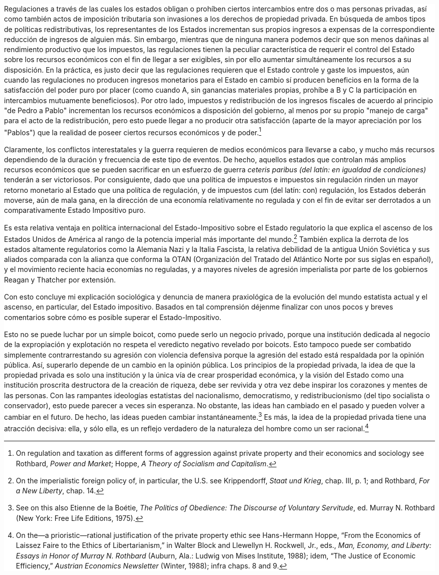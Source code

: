 Regulaciones a través de las cuales los estados obligan o prohíben ciertos intercambios entre dos o mas personas privadas, así como también actos de imposición tributaria son invasiones a los derechos de propiedad privada. En búsqueda de ambos tipos de políticas redistributivas, los representantes de los Estados incrementan sus propios ingresos a expensas de la correspondiente reducción de ingresos de alguien más. Sin embargo, mientras que de ninguna manera podemos decir que son menos dañinas al rendimiento productivo que los impuestos, las regulaciones tienen la peculiar característica de requerir el control del Estado sobre los recursos económicos con el fin de llegar a ser exigibles, sin por ello aumentar simultáneamente los recursos a su disposición. En la práctica, es justo decir que las regulaciones requieren que el Estado controle y gaste los impuestos, aún cuando las regulaciones no producen ingresos monetarios para el Estado en cambio sí producen beneficios en la forma de la satisfacción del poder puro por placer (como cuando A, sin ganancias materiales propias, prohíbe a B y C la participación en intercambios mutuamente beneficiosos). Por otro lado, impuestos y redistribución de los ingresos fiscales de acuerdo al principio "de Pedro a Pablo" incrementan los recursos económicos a disposición del gobierno, al menos por su propio "manejo de carga" para el acto de la redistribución, pero esto puede llegar a no producir otra satisfacción (aparte de la mayor apreciación por los "Pablos") que la realidad de poseer ciertos recursos económicos y de poder.[^50]

Claramente, los conflictos interestatales y la guerra requieren de medios económicos para llevarse a cabo, y mucho más recursos dependiendo de la duración y frecuencia de este tipo de eventos. De hecho, aquellos estados que controlan más amplios recursos económicos que se pueden sacrificar en un esfuerzo de guerra *ceteris paribus (del latín: en igualdad de condiciones)* tenderán a ser victoriosos. Por consiguiente, dado que una política de impuestos e impuestos sin regulación rinden un mayor retorno monetario al Estado que una política de regulación, y de impuestos cum (del latín: con) regulación, los Estados deberán moverse, aún de mala gana, en la dirección de una economía relativamente no regulada y con el fin de evitar ser derrotados a un comparativamente Estado Impositivo puro.

Es esta relativa ventaja en política internacional del Estado-Impositivo sobre el Estado regulatorio la que explica el ascenso de los Estados Unidos de América al rango de la potencia imperial más importante del mundo.[^51] También explica la derrota de los estados altamente regulatorios como la Alemania Nazi y la Italia Fascista, la relativa debilidad de la antigua Unión Soviética y sus aliados comparada con la alianza que conforma la OTAN (Organización del Tratado del Atlántico Norte por sus siglas en español), y el movimiento reciente hacia economías no reguladas, y a mayores niveles de agresión imperialista por parte de los gobiernos Reagan y Thatcher por extensión.

Con esto concluye mi explicación sociológica y denuncia de manera praxiológica de la evolución del mundo estatista actual y el ascenso, en particular, del Estado impositivo. Basados en tal comprensión déjenme finalizar con unos pocos y breves comentarios sobre cómo es posible superar el Estado-Impositivo.

Esto no se puede luchar por un simple boicot, como puede serlo un negocio privado, porque una institución dedicada al negocio de la expropiación y explotación no respeta el veredicto negativo revelado por boicots. Esto tampoco puede ser combatido simplemente contrarrestando su agresión con violencia defensiva porque la agresión del estado está respaldada por la opinión pública. Así, superarlo depende de un cambio en la opinión pública. Los principios de la propiedad privada, la idea de que la propiedad privada es solo una institución y la única vía de crear prosperidad económica, y la visión del Estado como una institución proscrita destructora de la creación de riqueza, debe ser revivida y otra vez debe inspirar los corazones y mentes de las personas. Con las rampantes ideologías estatistas del nacionalismo, democratismo, y redistribucionismo (del tipo socialista o conservador), esto puede parecer a veces sin esperanza. No obstante, las ideas han cambiado en el pasado y pueden volver a cambiar en el futuro. De hecho, las ideas pueden cambiar instantáneamente.[^52] Es más, la idea de la propiedad privada tiene una atracción decisiva: ella, y sólo ella, es un reflejo verdadero de la naturaleza del hombre como un ser racional.[^53]


[^41]: Sobre esta tendencia véase Webber and Widavsky, *Una Historia de la Tributación y el Gasto en el Mundo Occidental*, pág. 588f.; sobre redistribución véase también de Jasay, *El Estado*, cap. 4.
[^42]: Sobre esta tendencia véase Reinhard Bendix, *Reyes o Personas* (Berkeley: Imprenta de la Universidad de California, 1978).
[^43]: Sobre la psicología social de la democracia véase Gaetano Mosca, *La Clase Gobernante* (Nueva York: McGraw Hill, 1939); H.L. Mencken, *Notas cobre la Democracia* (Nueva York: Knopf, 1926); sobre la tendencia del gobierno democrático a "degenerar" el dominio oligárquico véase Robert Michels, *Sobre la sociología del sistema de partidos* (Stuttgart: Kroener, 1957).
[^44]: Bertrand de Jouvenel, *On Power* (New York: Viking Press, 1949), pp. 9–10.
[^45]: On nationalism, imperialism, colonialism—and their incompatibility with classical liberalism—see Ludwig von Mises, *Liberalism* (San Francisco: Cobden Press, 1985); idem, *Nation, State and Economy* (New York: New York University Press, l983); Joseph A. Schumpeter, *Imperialism and Social Classes* (New York: World Publishing, 1955); Lance E. Davis and Robert A. Huttenback, *Mammon and the Pursuit of Empire: The Political Economy of British Imperialism 1860–1912* (Cambridge: Cambridge University Press, 1986).
[^46]: See Krippendorff, *Staat und Krieg*; Johnson, *Modern Times*.
[^47]: This process is the central topic of Higgs, *Crisis and Leviathan*.
[^48]: The most vicious of such agreements is very likely that of restricting entry for noncriminal persons wanting to immigrate into a given territory—and the chance for those living in this territory to offer employment to them—and of extraditing them back to their home-countries.
[^49]: On the problem of the so-called Third World see Peter T. Bauer and B.S. Yamey, *The Economics of Under-Developed Countries* (London: Nisbet and Co., 1957); P.T. Bauer, *Dissent on Development* (Cambridge, Mass.: Harvard University Press, 1972); idem, *Equality, The Third World and Economic Delusion* (Cambridge, Mass.: Harvard University Press, 1981); Stanislav Andreski, *The African Predicament* (New York: Atherton Press, 1969); idem, *Parasitism and Subversion* (New York: Pantheon, 1966).
[^50]: On regulation and taxation as different forms of aggression against private property and their economics and sociology see Rothbard, *Power and Market*; Hoppe, *A Theory of Socialism and Capitalism*.
[^51]: On the imperialistic foreign policy of, in particular, the U.S. see Krippendorff, *Staat und Krieg*, chap. III, p. 1; and Rothbard, *For a New Liberty*, chap. 14.
[^52]: See on this also Etienne de la Boétie, *The Politics of Obedience: The Discourse of Voluntary Servitude*, ed. Murray N. Rothbard (New York: Free Life Editions, 1975).
[^53]: On the—a prioristic—rational justification of the private property ethic see Hans-Hermann Hoppe, “From the Economics of Laissez Faire to the Ethics of Libertarianism,” in Walter Block and Llewellyn H. Rockwell, Jr., eds., *Man, Economy, and Liberty: Essays in Honor of Murray N. Rothbard* (Auburn, Ala.: Ludwig von Mises Institute, 1988); idem, “The Justice of Economic Efficiency,” *Austrian Economics Newsletter* (Winter, 1988); infra chaps. 8 and 9.